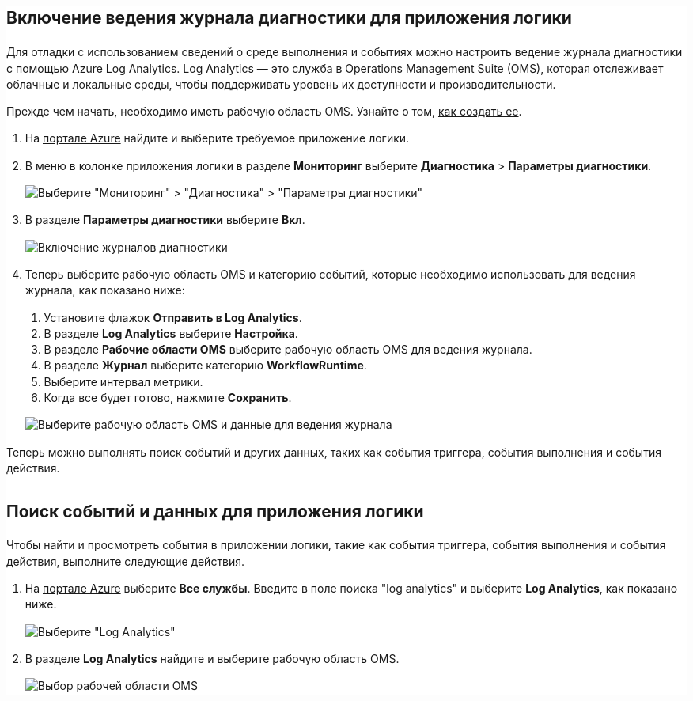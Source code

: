 ## <a name="turn-on-diagnostics-logging-for-your-logic-app"></a>Включение ведения журнала диагностики для приложения логики

Для отладки с использованием сведений о среде выполнения и событиях можно настроить ведение журнала диагностики с помощью [Azure Log Analytics](../log-analytics/log-analytics-overview.md). Log Analytics — это служба в [Operations Management Suite (OMS)](../operations-management-suite/operations-management-suite-overview.md), которая отслеживает облачные и локальные среды, чтобы поддерживать уровень их доступности и производительности. 

Прежде чем начать, необходимо иметь рабочую область OMS. Узнайте о том, [как создать ее](../log-analytics/log-analytics-get-started.md).

1. На [портале Azure](https://portal.azure.com) найдите и выберите требуемое приложение логики. 

2. В меню в колонке приложения логики в разделе **Мониторинг** выберите **Диагностика** > **Параметры диагностики**.

   ![Выберите "Мониторинг" > "Диагностика" > "Параметры диагностики"](media/logic-apps-monitor-your-logic-apps/logic-app-diagnostics.png)

3. В разделе **Параметры диагностики** выберите **Вкл**.

   ![Включение журналов диагностики](media/logic-apps-monitor-your-logic-apps/turn-on-diagnostics-logic-app.png)

4. Теперь выберите рабочую область OMS и категорию событий, которые необходимо использовать для ведения журнала, как показано ниже:

   1. Установите флажок **Отправить в Log Analytics**. 
   2. В разделе **Log Analytics** выберите **Настройка**. 
   3. В разделе **Рабочие области OMS** выберите рабочую область OMS для ведения журнала.
   4. В разделе **Журнал** выберите категорию **WorkflowRuntime**.
   5. Выберите интервал метрики.
   6. Когда все будет готово, нажмите **Сохранить**.

   ![Выберите рабочую область OMS и данные для ведения журнала](media/logic-apps-monitor-your-logic-apps/send-diagnostics-data-log-analytics-workspace.png)

Теперь можно выполнять поиск событий и других данных, таких как события триггера, события выполнения и события действия.

<a name="find-events"></a>

## <a name="find-events-and-data-for-your-logic-app"></a>Поиск событий и данных для приложения логики

Чтобы найти и просмотреть события в приложении логики, такие как события триггера, события выполнения и события действия, выполните следующие действия.

1. На [портале Azure](https://portal.azure.com) выберите **Все службы**. Введите в поле поиска "log analytics" и выберите **Log Analytics**, как показано ниже.

   ![Выберите "Log Analytics"](media/logic-apps-monitor-your-logic-apps/browseloganalytics.png)

2. В разделе **Log Analytics** найдите и выберите рабочую область OMS. 

   ![Выбор рабочей области OMS](media/logic-apps-monitor-your-logic-apps/selectla.png)
